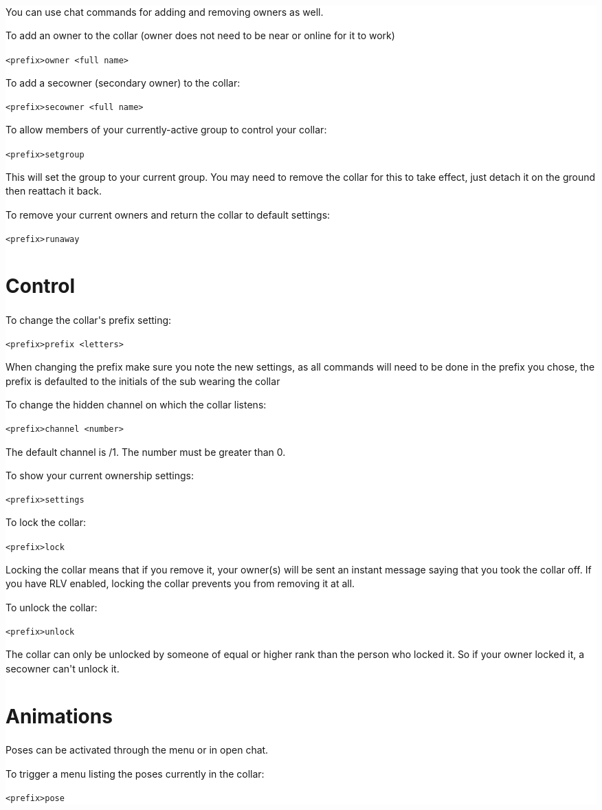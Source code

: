 You can use chat commands for adding and removing owners as well.

To add an owner to the collar (owner does not need to be near or online for it to work)
 
    <prefix>owner <full name>

To add a secowner (secondary owner) to the collar:

    <prefix>secowner <full name>

To allow members of your currently-active group to control your collar:

    <prefix>setgroup
    
This will set the group to your current group.  You may need to remove the collar for this to take effect, just detach it on the ground then reattach it back.

To remove your current owners and return the collar to default settings:

    <prefix>runaway

Control
======

To change the collar's prefix setting:

    <prefix>prefix <letters>
    
When changing the prefix make sure you note the new settings, as all commands will need to be done in the prefix you chose, the prefix is defaulted to the initials of the sub wearing the collar

To change the hidden channel on which the collar listens:

    <prefix>channel <number>
    
The default channel is /1.  The number must be greater than 0.

To show your current ownership settings:

    <prefix>settings

To lock the collar:

    <prefix>lock
    
Locking the collar means that if you remove it, your owner(s) will be sent an instant message saying that you took the collar off.  If you have RLV enabled, locking the collar prevents you from removing it at all.

To unlock the collar:

    <prefix>unlock

The collar can only be unlocked by someone of equal or higher rank than the person who locked it.  So if your owner locked it, a secowner can't unlock it.

Animations
=========

Poses can be activated through the menu or in open chat.

To trigger a menu listing the poses currently in the collar:

    <prefix>pose
